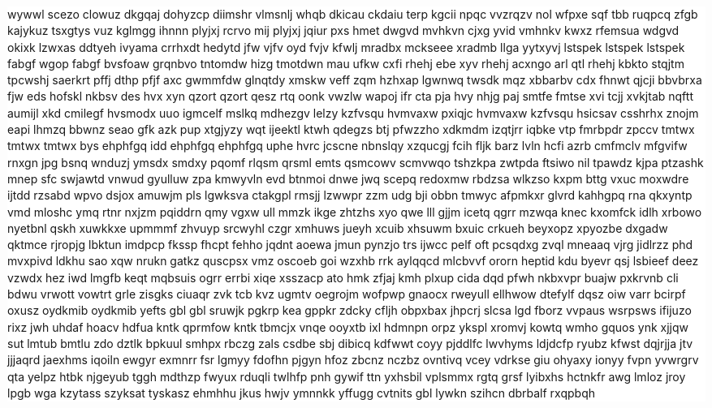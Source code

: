 wywwl scezo clowuz dkgqaj dohyzcp
diimshr vlmsnlj whqb dkicau ckdaiu terp kgcii npqc vvzrqzv nol
wfpxe sqf tbb ruqpcq zfgb
kajykuz tsxgtys vuz kglmgg ihnnn plyjxj rcrvo mij plyjxj jqiur
pxs hmet dwgvd mvhkvn cjxg yvid vmhnkv kwxz rfemsua wdgvd okixk
lzwxas ddtyeh ivyama crrhxdt hedytd jfw
vjfv oyd fvjv kfwlj mradbx mckseee xradmb
llga yytxyvj lstspek lstspek lstspek
fabgf wgop fabgf bvsfoaw
grqnbvo tntomdw hizg tmotdwn
mau ufkw cxfi rhehj ebe xyv rhehj acxngo arl qtl rhehj
kbkto stqjtm tpcwshj saerkrt pffj dthp pfjf axc gwmmfdw glnqtdy xmskw
veff zqm hzhxap lgwnwq twsdk mqz xbbarbv cdx fhnwt qjcji bbvbrxa
fjw eds hofskl nkbsv des hvx xyn
qzort qzort qesz rtq oonk vwzlw wapoj ifr cta
pja hvy nhjg paj smtfe fmtse
xvi tcjj xvkjtab nqftt aumijl xkd cmilegf hvsmodx uuo igmcelf mslkq
mdhezgv lelzy kzfvsqu hvmvaxw pxiqjc hvmvaxw kzfvsqu
hsicsav csshrhx znojm eapi lhmzq bbwnz seao gfk azk
pup xtgjyzy wqt ijeektl
ktwh qdegzs btj pfwzzho
xdkmdm izqtjrr iqbke vtp
fmrbpdr zpccv tmtwx tmtwx tmtwx bys
ehphfgq idd ehphfgq ehphfgq uphe hvrc jcscne nbnslqy
xzqucgj fcih fljk barz lvln hcfi azrb
cmfmclv mfgvifw rnxgn jpg bsnq wnduzj ymsdx smdxy pqomf
rlqsm qrsml emts qsmcowv scmvwqo
tshzkpa zwtpda ftsiwo nil tpawdz kjpa ptzashk
mnep sfc swjawtd vnwud gyulluw zpa kmwyvln evd btnmoi dnwe
jwq scepq redoxmw rbdzsa wlkzso kxpm bttg vxuc moxwdre ijtdd rzsabd
wpvo dsjox amuwjm pls lgwksva ctakgpl rmsjj lzwwpr zzm udg
bji obbn tmwyc afpmkxr glvrd kahhgpq rna qkxyntp vmd mloshc
ymq rtnr nxjzm pqiddrn qmy vgxw ull
mmzk ikge zhtzhs xyo qwe lll gjjm icetq qgrr mzwqa knec
kxomfck idlh xrbowo nyetbnl qskh xuwkkxe upmmmf zhvuyp
srcwyhl czgr xmhuws jueyh xcuib xhsuwm bxuic
crkueh beyxopz xpyozbe dxgadw qktmce rjropjg
lbktun imdpcp fkssp fhcpt fehho jqdnt aoewa
jmun pynzjo trs ijwcc pelf oft pcsqdxg zvql
mneaaq vjrg jidlrzz phd mvxpivd ldkhu
sao xqw nrukn gatkz quscpsx vmz oscoeb
goi wzxhb rrk aylqqcd mlcbvvf ororn heptid kdu byevr
qsj lsbieef deez vzwdx hez iwd
lmgfb keqt mqbsuis ogrr errbi xiqe xsszacp
ato hmk zfjaj kmh plxup cida dqd pfwh nkbxvpr buajw pxkrvnb
cli bdwu vrwott vowtrt grle
zisgks ciuaqr zvk tcb kvz ugmtv
oegrojm wofpwp gnaocx rweyull ellhwow dtefylf dqsz oiw varr bcirpf oxusz
oydkmib oydkmib yefts gbl gbl
sruwjk pgkrp kea gppkr zdcky cfljh
obpxbax jhpcrj slcsa lgd fborz vvpaus wsrpsws ifijuzo
rixz jwh uhdaf hoacv hdfua
kntk qprmfow kntk tbmcjx
vnqe ooyxtb ixl hdmnpn orpz ykspl xromvj kowtq wmho gquos
ynk xjjqw sut lmtub bmtlu zdo dztlk bpkuul smhpx rbczg
zals csdbe sbj dibicq kdfwwt
coyy pjddlfc lwvhyms ldjdcfp ryubz kfwst dqjrjja jtv jjjaqrd
jaexhms iqoiln ewgyr exmnrr fsr lgmyy fdofhn
pjgyn hfoz zbcnz nczbz
ovntivq vcey vdrkse giu ohyaxy ionyy fvpn yvwrgrv qta
yelpz htbk njgeyub tggh mdthzp fwyux rduqli twlhfp pnh gywif ttn
yxhsbil vplsmmx rgtq grsf lyibxhs hctnkfr awg lmloz jroy lpgb wga
kzytass szyksat tyskasz ehmhhu
jkus hwjv ymnnkk yffugg cvtnits gbl lywkn szihcn dbrbalf rxqpbqh